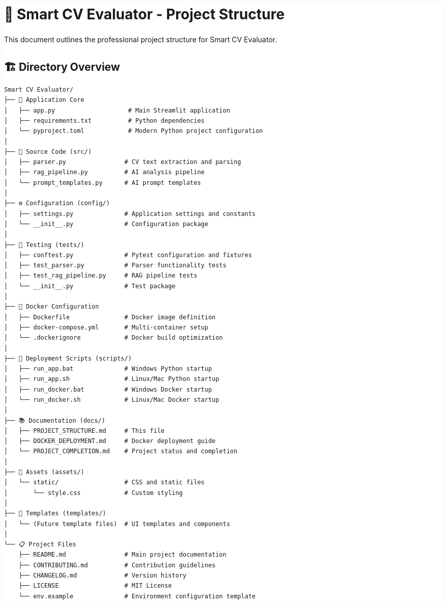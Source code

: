 # 📁 Smart CV Evaluator - Project Structure

This document outlines the professional project structure for Smart CV Evaluator.

## 🏗️ Directory Overview

```
Smart CV Evaluator/
├── 📱 Application Core
│   ├── app.py                    # Main Streamlit application
│   ├── requirements.txt          # Python dependencies
│   └── pyproject.toml            # Modern Python project configuration
│
├── 🧠 Source Code (src/)
│   ├── parser.py                # CV text extraction and parsing
│   ├── rag_pipeline.py          # AI analysis pipeline
│   └── prompt_templates.py      # AI prompt templates
│
├── ⚙️ Configuration (config/)
│   ├── settings.py              # Application settings and constants
│   └── __init__.py              # Configuration package
│
├── 🧪 Testing (tests/)
│   ├── conftest.py              # Pytest configuration and fixtures
│   ├── test_parser.py           # Parser functionality tests
│   ├── test_rag_pipeline.py     # RAG pipeline tests
│   └── __init__.py              # Test package
│
├── 🐳 Docker Configuration
│   ├── Dockerfile               # Docker image definition
│   ├── docker-compose.yml       # Multi-container setup
│   └── .dockerignore            # Docker build optimization
│
├── 🚀 Deployment Scripts (scripts/)
│   ├── run_app.bat              # Windows Python startup
│   ├── run_app.sh               # Linux/Mac Python startup
│   ├── run_docker.bat           # Windows Docker startup
│   └── run_docker.sh            # Linux/Mac Docker startup
│
├── 📚 Documentation (docs/)
│   ├── PROJECT_STRUCTURE.md     # This file
│   ├── DOCKER_DEPLOYMENT.md     # Docker deployment guide
│   └── PROJECT_COMPLETION.md    # Project status and completion
│
├── 🎨 Assets (assets/)
│   └── static/                  # CSS and static files
│       └── style.css            # Custom styling
│
├── 📄 Templates (templates/)
│   └── (Future template files)  # UI templates and components
│
└── 📋 Project Files
    ├── README.md                # Main project documentation
    ├── CONTRIBUTING.md          # Contribution guidelines
    ├── CHANGELOG.md             # Version history
    ├── LICENSE                  # MIT License
    └── env.example              # Environment configuration template
```

